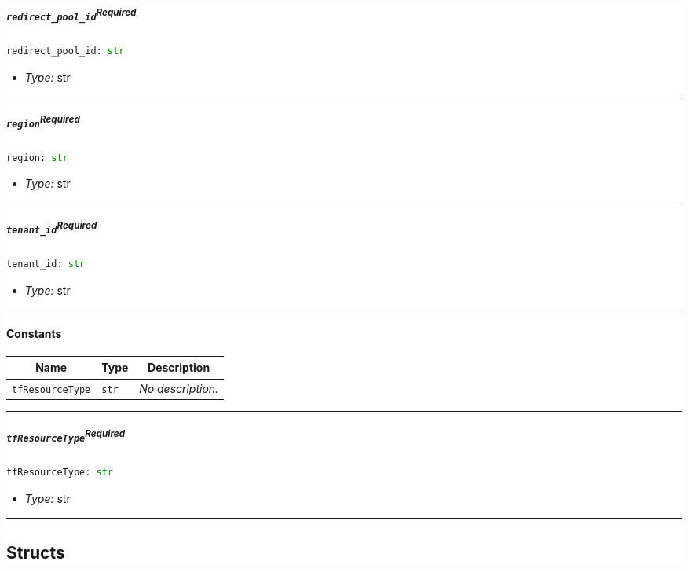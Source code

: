 ##### `redirect_pool_id`<sup>Required</sup> <a name="redirect_pool_id" id="@cdktf/provider-opentelekomcloud.lbL7PolicyV2.LbL7PolicyV2.property.redirectPoolId"></a>

```python
redirect_pool_id: str
```

- *Type:* str

---

##### `region`<sup>Required</sup> <a name="region" id="@cdktf/provider-opentelekomcloud.lbL7PolicyV2.LbL7PolicyV2.property.region"></a>

```python
region: str
```

- *Type:* str

---

##### `tenant_id`<sup>Required</sup> <a name="tenant_id" id="@cdktf/provider-opentelekomcloud.lbL7PolicyV2.LbL7PolicyV2.property.tenantId"></a>

```python
tenant_id: str
```

- *Type:* str

---

#### Constants <a name="Constants" id="Constants"></a>

| **Name** | **Type** | **Description** |
| --- | --- | --- |
| <code><a href="#@cdktf/provider-opentelekomcloud.lbL7PolicyV2.LbL7PolicyV2.property.tfResourceType">tfResourceType</a></code> | <code>str</code> | *No description.* |

---

##### `tfResourceType`<sup>Required</sup> <a name="tfResourceType" id="@cdktf/provider-opentelekomcloud.lbL7PolicyV2.LbL7PolicyV2.property.tfResourceType"></a>

```python
tfResourceType: str
```

- *Type:* str

---

## Structs <a name="Structs" id="Structs"></a>
